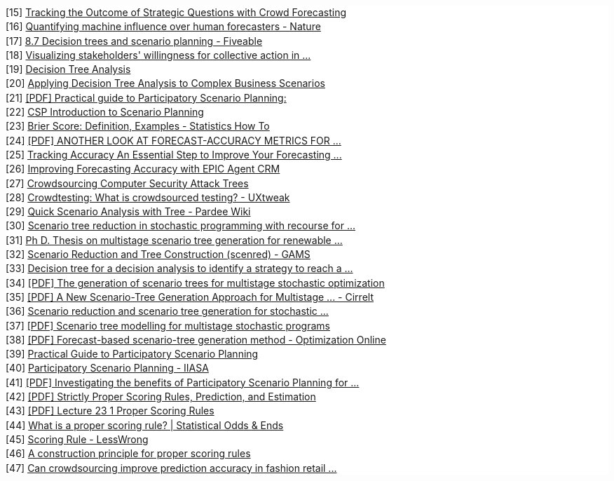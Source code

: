 [15] [Tracking the Outcome of Strategic Questions with Crowd Forecasting](https://www.cultivatelabs.com/posts/tracking-the-outcome-of-strategic-questions-with-crowd-forecasting)  
[16] [Quantifying machine influence over human forecasters - Nature](https://www.nature.com/articles/s41598-020-72690-4)  
[17] [8.7 Decision trees and scenario planning - Fiveable](https://library.fiveable.me/improvisational-leadership/unit-8/decision-trees-scenario-planning/study-guide/Cm5XW3PyNL2lDaCW)  
[18] [Visualizing stakeholders' willingness for collective action in ...](https://ecologyandsociety.org/vol28/iss2/art5/)  
[19] [Decision Tree Analysis](https://thedecisionlab.com/reference-guide/statistics/decision-tree-analysis)  
[20] [Applying Decision Tree Analysis to Complex Business Scenarios](https://www.linkedin.com/pulse/applying-decision-tree-analysis-complex-business-harry-xaoic)  
[21] [[PDF] Practical guide to Participatory Scenario Planning:](https://careclimatechange.org/wp-content/uploads/2019/06/Practical-guide-to-PSP-web.pdf)  
[22] [CSP Introduction to Scenario Planning](https://www.lincolninst.edu/centers-initiatives/consortium-scenario-planning/introduction-scenario-planning/)  
[23] [Brier Score: Definition, Examples - Statistics How To](https://www.statisticshowto.com/brier-score/)  
[24] [[PDF] ANOTHER LOOK AT FORECAST-ACCURACY METRICS FOR ...](https://robjhyndman.com/papers/foresight.pdf)  
[25] [Tracking Accuracy An Essential Step to Improve Your Forecasting ...](https://www.youtube.com/watch?v=7WN58YIwt1g)  
[26] [Improving Forecasting Accuracy with EPIC Agent CRM](https://epicagentcrm.com/blog/improving-forecasting-accuracy-with-epic-agent-crm/)  
[27] [Crowdsourcing Computer Security Attack Trees](https://repository.rit.edu/other/858/)  
[28] [Crowdtesting: What is crowdsourced testing? - UXtweak](https://blog.uxtweak.com/crowdtesting/)  
[29] [Quick Scenario Analysis with Tree - Pardee Wiki](https://pardeewiki.du.edu/index.php?title=Quick_Scenario_Analysis_with_Tree)  
[30] [Scenario tree reduction in stochastic programming with recourse for ...](https://agupubs.onlinelibrary.wiley.com/doi/full/10.1002/2014wr016828)  
[31] [Ph D. Thesis on multistage scenario tree generation for renewable ...](https://www-eio.upc.edu/~heredia/?q=node%2F431)  
[32] [Scenario Reduction and Tree Construction (scenred) - GAMS](https://www.gams.com/49/docs/T_LIBINCLUDE_SCENRED.html)  
[33] [Decision tree for a decision analysis to identify a strategy to reach a ...](https://www.reddit.com/r/OperationsResearch/comments/wen8jc/decision_tree_for_a_decision_analysis_to_identify/)  
[34] [[PDF] The generation of scenario trees for multistage stochastic optimization](https://stoprog.org/sites/default/files/tutorials/SP13/Pflug.pdf)  
[35] [[PDF] A New Scenario-Tree Generation Approach for Multistage ... - Cirrelt](https://www.cirrelt.ca/documentstravail/cirrelt-2017-74.pdf)  
[36] [Scenario reduction and scenario tree generation for stochastic ...](https://www.sciencedirect.com/science/article/abs/pii/S0098135422004550)  
[37] [[PDF] Scenario tree modelling for multistage stochastic programs](https://www2.mathematik.hu-berlin.de/publ/pre/2005/P-05-19.pdf)  
[38] [[PDF] Forecast-based scenario-tree generation method - Optimization Online](https://optimization-online.org/wp-content/uploads/2017/03/5898.pdf)  
[39] [Practical Guide to Participatory Scenario Planning](https://careclimatechange.org/practical-guide-to-participatory-scenario-planning-seasonal-climate-information-for-resilient-decision-making/)  
[40] [Participatory Scenario Planning - IIASA](https://iiasa.ac.at/models-tools-data/participatory-scenario-planning)  
[41] [[PDF] Investigating the benefits of Participatory Scenario Planning for ...](https://centaur.reading.ac.uk/79998/1/22838245_Poskitt_thesis_redacted.pdf)  
[42] [[PDF] Strictly Proper Scoring Rules, Prediction, and Estimation](https://sites.stat.washington.edu/raftery/Research/PDF/Gneiting2007jasa.pdf)  
[43] [[PDF] Lecture 23 1 Proper Scoring Rules](https://www.cis.upenn.edu/~aaroth/courses/slides/agt17/lect23.pdf)  
[44] [What is a proper scoring rule? | Statistical Odds & Ends](https://statisticaloddsandends.wordpress.com/2021/03/27/what-is-a-proper-scoring-rule/)  
[45] [Scoring Rule - LessWrong](https://www.lesswrong.com/w/scoring-rule)  
[46] [A construction principle for proper scoring rules](https://www.ams.org/bproc/2021-08-24/S2330-1511-2021-00098-6/S2330-1511-2021-00098-6.pdf)  
[47] [Can crowdsourcing improve prediction accuracy in fashion retail ...](https://www.sciencedirect.com/science/article/abs/pii/S0022435924000265)  
